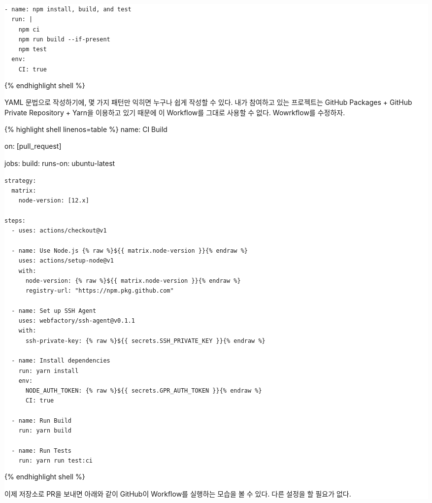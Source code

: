     - name: npm install, build, and test
      run: |
        npm ci
        npm run build --if-present
        npm test
      env:
        CI: true
{% endhighlight shell %}

YAML 문법으로 작성하기에, 몇 가지 패턴만 익히면 누구나 쉽게 작성할 수 있다. 내가 참여하고 있는 프로젝트는 GitHub Packages + GitHub Private Repository + Yarn을 이용하고 있기 때문에 이 Workflow를 그대로 사용할 수 없다. Wowrkflow를 수정하자.

{% highlight shell linenos=table %}
name: CI Build

on: [pull_request]

jobs:
  build:
    runs-on: ubuntu-latest

    strategy:
      matrix:
        node-version: [12.x]

    steps:
      - uses: actions/checkout@v1

      - name: Use Node.js {% raw %}${{ matrix.node-version }}{% endraw %}
        uses: actions/setup-node@v1
        with:
          node-version: {% raw %}${{ matrix.node-version }}{% endraw %}
          registry-url: "https://npm.pkg.github.com"

      - name: Set up SSH Agent
        uses: webfactory/ssh-agent@v0.1.1
        with:
          ssh-private-key: {% raw %}${{ secrets.SSH_PRIVATE_KEY }}{% endraw %}

      - name: Install dependencies
        run: yarn install
        env:
          NODE_AUTH_TOKEN: {% raw %}${{ secrets.GPR_AUTH_TOKEN }}{% endraw %}
          CI: true

      - name: Run Build
        run: yarn build

      - name: Run Tests
        run: yarn run test:ci
{% endhighlight shell %}

이제 저장소로 PR을 보내면 아래와 같이 GitHub이 Workflow를 실행하는 모습을 볼 수 있다. 다른 설정을 할 필요가 없다.
